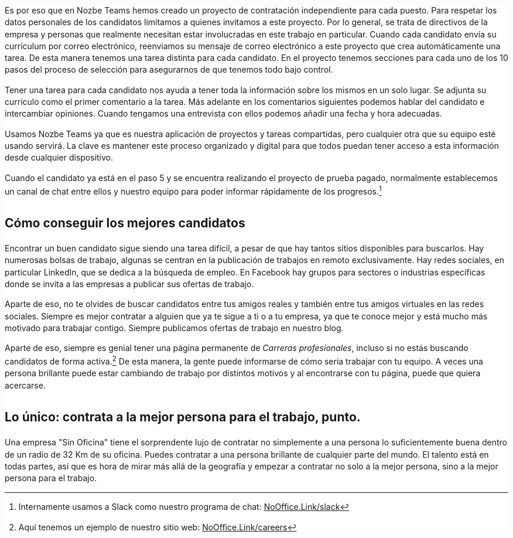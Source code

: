 Es por eso que en Nozbe Teams hemos creado un proyecto de contratación independiente para cada puesto. Para respetar los datos personales de los candidatos limitamos a quienes invitamos a este proyecto. Por lo general, se trata de directivos de la empresa y personas que realmente necesitan estar involucradas en este trabajo en particular. Cuando cada candidato envía su currículum por correo electrónico, reenviamos su mensaje de correo electrónico a este proyecto que crea automáticamente una tarea. De esta manera tenemos una tarea distinta para cada candidato. En el proyecto tenemos secciones para cada uno de los 10 pasos del proceso de selección para asegurarnos de que tenemos todo bajo control.

Tener una tarea para cada candidato nos ayuda a tener toda la información sobre los mismos en un solo lugar. Se adjunta su currículo como el primer comentario a la tarea. Más adelante en los comentarios siguientes podemos hablar del candidato e intercambiar opiniones. Cuando tengamos una entrevista con ellos podemos añadir una fecha y hora adecuadas.

Usamos Nozbe Teams ya que es nuestra aplicación de proyectos y tareas compartidas, pero cualquier otra que su equipo esté usando servirá. La clave es mantener este proceso organizado y digital para que todos puedan tener acceso a esta información desde cualquier dispositivo.

Cuando el candidato ya está en el paso 5 y se encuentra realizando el proyecto de prueba pagado, normalmente establecemos un canal de chat entre ellos y nuestro equipo para poder informar rápidamente de los progresos.[^4]

## Cómo conseguir los mejores candidatos

Encontrar un buen candidato sigue siendo una tarea difícil, a pesar de que hay tantos sitios disponibles para buscarlos. Hay numerosas bolsas de trabajo, algunas se centran en la publicación de trabajos en remoto exclusivamente. Hay redes sociales, en particular LinkedIn, que se dedica a la búsqueda de empleo. En Facebook hay grupos para sectores o industrias específicas donde se invita a las empresas a publicar sus ofertas de trabajo.

Aparte de eso, no te olvides de buscar candidatos entre tus amigos reales y también entre tus amigos virtuales en las redes sociales. Siempre es mejor contratar a alguien que ya te sigue a ti o a tu empresa, ya que te conoce mejor y está mucho más motivado para trabajar contigo. Siempre publicamos ofertas de trabajo en nuestro blog.

Aparte de eso, siempre es genial tener una página permanente de *Carreras profesionales*, incluso si no estás buscando candidatos de forma activa.[^5] De esta manera, la gente puede informarse de cómo sería trabajar con tu equipo. A veces una persona brillante puede estar cambiando de trabajo por distintos motivos y al encontrarse con tu página, puede que quiera acercarse.

## Lo único: contrata a la mejor persona para el trabajo, punto.

Una empresa "Sin Oficina" tiene el sorprendente lujo de contratar no simplemente a una persona lo suficientemente buena dentro de un radio de 32 Km de su oficina. Puedes contratar a una persona brillante de cualquier parte del mundo. El talento está en todas partes, así que es hora de mirar más allá de la geografía y empezar a contratar no solo a la mejor persona, sino a la mejor persona para el trabajo.

[^1]: Aquí tienes algunas de las descripciones de puestos de trabajo más recientes. Uno de Basecamp: [NoOffice.link/basecamphires](https://nooffice.link/basecamphires) y otro de Nozbe: [NoOffice.link/nozbehires](https://nooffice.link/nozbehires).
[^2]: Sencillamente usamos Google Forms para esto: [NoOffice.link/forms](https://nooffice.link/forms)
[^3]: Más información sobre el test CliftonStrenghts de Gallup aquí: [NoOffice.Link/strenghts](https://nooffice.link/strenghts) 
[^4]: Internamente usamos a Slack como nuestro programa de chat: [NoOffice.Link/slack](https://nooffice.link/slack)
[^5]: Aquí tenemos un ejemplo de nuestro sitio web: [NoOffice.Link/careers](https://nooffice.link/careers)
